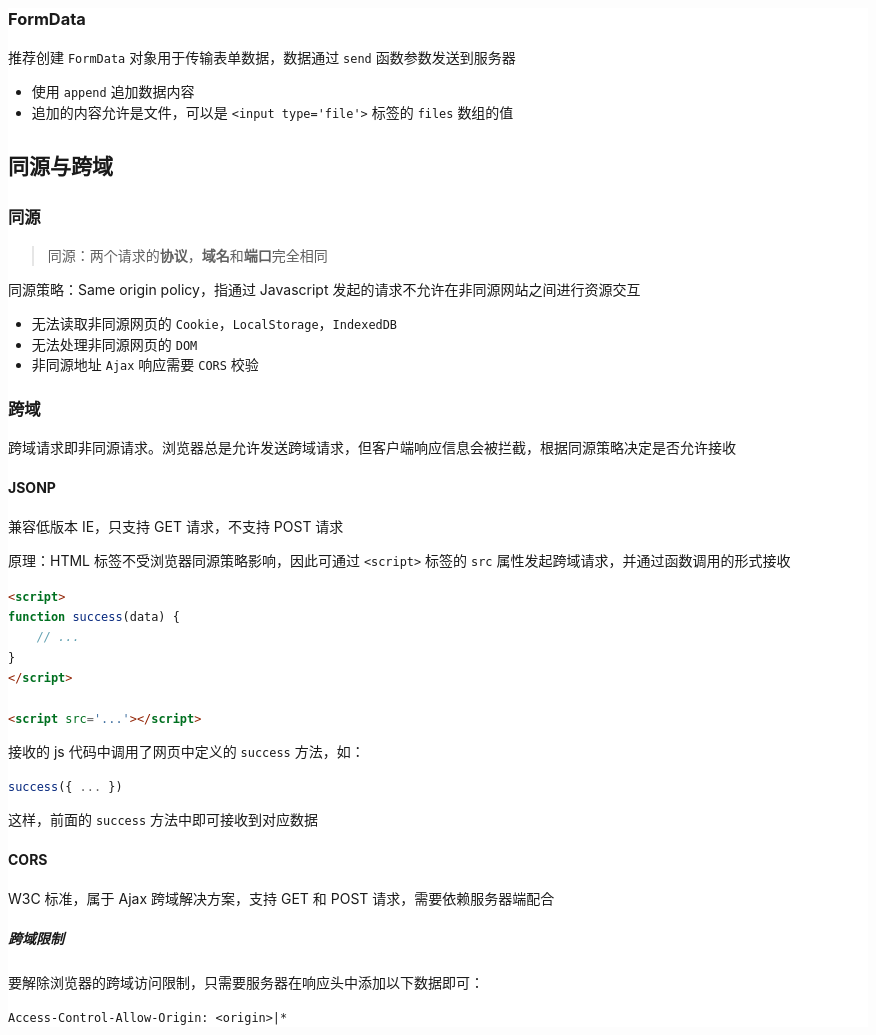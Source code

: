### FormData

推荐创建 `FormData` 对象用于传输表单数据，数据通过 `send` 函数参数发送到服务器

- 使用 `append` 追加数据内容
- 追加的内容允许是文件，可以是 `<input type='file'>` 标签的 `files` 数组的值

## 同源与跨域

### 同源

> 同源：两个请求的**协议**，**域名**和**端口**完全相同

同源策略：Same origin policy，指通过 Javascript 发起的请求不允许在非同源网站之间进行资源交互
- 无法读取非同源网页的 `Cookie`，`LocalStorage`，`IndexedDB`
- 无法处理非同源网页的 `DOM`
- 非同源地址 `Ajax` 响应需要 `CORS` 校验

### 跨域

跨域请求即非同源请求。浏览器总是允许发送跨域请求，但客户端响应信息会被拦截，根据同源策略决定是否允许接收

#### JSONP

兼容低版本 IE，只支持 GET 请求，不支持 POST 请求

原理：HTML 标签不受浏览器同源策略影响，因此可通过 `<script>` 标签的 `src` 属性发起跨域请求，并通过函数调用的形式接收

```HTML
<script>
function success(data) {
    // ...
}
</script>

<script src='...'></script>
```

接收的 js 代码中调用了网页中定义的 `success` 方法，如：

```javascript
success({ ... })
```

这样，前面的 `success` 方法中即可接收到对应数据

#### CORS

W3C 标准，属于 Ajax 跨域解决方案，支持 GET 和 POST 请求，需要依赖服务器端配合

##### 跨域限制

要解除浏览器的跨域访问限制，只需要服务器在响应头中添加以下数据即可：

```
Access-Control-Allow-Origin: <origin>|*
```
